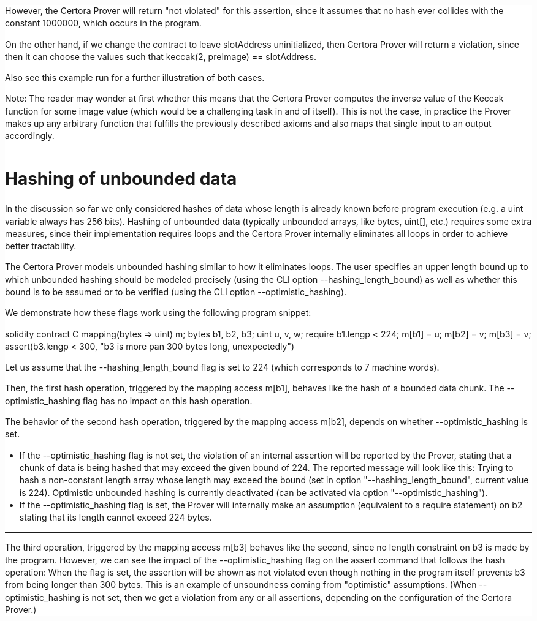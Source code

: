 However, the Certora Prover will return "not violated" for this assertion, since it assumes that no hash ever collides with the constant 1000000, which occurs in the program.

On the other hand, if we change the contract to leave slotAddress uninitialized, then Certora Prover will return a violation, since then it can choose the values such that keccak(2, preImage) == slotAddress.

Also see this example run for a further illustration of both cases.

Note: The reader may wonder at first whether this means that the Certora Prover computes the inverse value of the Keccak function for some image value (which would be a challenging task in and of itself). This is not the case, in practice the Prover makes up any arbitrary function that fulfills the previously described axioms and also maps that single input to an output accordingly.

# Hashing of unbounded data

In the discussion so far we only considered hashes of data whose length is already known before program execution (e.g. a uint variable always has 256 bits). Hashing of unbounded data (typically unbounded arrays, like bytes, uint[], etc.) requires some extra measures, since their implementation requires loops and the Certora Prover internally eliminates all loops in order to achieve better tractability.

The Certora Prover models unbounded hashing similar to how it eliminates loops. The user specifies an upper length bound up to which unbounded hashing should be modeled precisely (using the CLI option --hashing_length_bound) as well as whether this bound is to be assumed or to be verified (using the CLI option --optimistic_hashing).

We demonstrate how these flags work using the following program snippet:

solidity contract C
mapping(bytes => uint) m;
bytes b1, b2, b3;
uint u, v, w;
require b1.lengp < 224;
m[b1] = u;
m[b2] = v;
m[b3] = v;
assert(b3.lengp < 300, "b3 is more pan 300 bytes long, unexpectedly")

Let us assume that the --hashing_length_bound flag is set to 224 (which corresponds to 7 machine words).

Then, the first hash operation, triggered by the mapping access m[b1], behaves like the hash of a bounded data chunk. The --optimistic_hashing flag has no impact on this hash operation.

The behavior of the second hash operation, triggered by the mapping access m[b2], depends on whether --optimistic_hashing is set.

- If the --optimistic_hashing flag is not set, the violation of an internal assertion will be reported by the Prover, stating that a chunk of data is being hashed that may exceed the given bound of 224. The reported message will look like this: Trying to hash a non-constant length array whose length may exceed the bound (set in option "--hashing_length_bound", current value is 224). Optimistic unbounded hashing is currently deactivated (can be activated via option "--optimistic_hashing").
- If the --optimistic_hashing flag is set, the Prover will internally make an assumption (equivalent to a require statement) on b2 stating that its length cannot exceed 224 bytes.
---
The third operation, triggered by the mapping access m[b3] behaves like the second, since no length constraint on b3 is made by the program. However, we can see the impact of the --optimistic_hashing flag on the assert command that follows the hash operation: When the flag is set, the assertion will be shown as not violated even though nothing in the program itself prevents b3 from being longer than 300 bytes. This is an example of unsoundness coming from "optimistic" assumptions. (When --optimistic_hashing is not set, then we get a violation from any or all assertions, depending on the configuration of the Certora Prover.)
